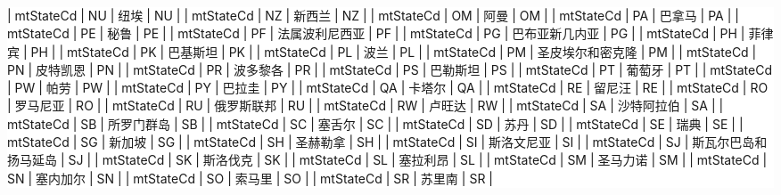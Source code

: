 | mtStateCd | NU | 纽埃 | NU |
| mtStateCd | NZ | 新西兰 | NZ |
| mtStateCd | OM | 阿曼 | OM |
| mtStateCd | PA | 巴拿马  | PA |
| mtStateCd | PE | 秘鲁  | PE |
| mtStateCd | PF | 法属波利尼西亚 | PF |
| mtStateCd | PG | 巴布亚新几内亚  | PG |
| mtStateCd | PH | 菲律宾  | PH |
| mtStateCd | PK | 巴基斯坦 | PK |
| mtStateCd | PL | 波兰  | PL |
| mtStateCd | PM | 圣皮埃尔和密克隆 | PM |
| mtStateCd | PN | 皮特凯恩  | PN |
| mtStateCd | PR | 波多黎各  | PR |
| mtStateCd | PS | 巴勒斯坦  | PS |
| mtStateCd | PT | 葡萄牙  | PT |
| mtStateCd | PW | 帕劳 | PW |
| mtStateCd | PY | 巴拉圭  | PY |
| mtStateCd | QA | 卡塔尔  | QA |
| mtStateCd | RE | 留尼汪  | RE |
| mtStateCd | RO | 罗马尼亚  | RO |
| mtStateCd | RU | 俄罗斯联邦  | RU |
| mtStateCd | RW | 卢旺达  | RW |
| mtStateCd | SA | 沙特阿拉伯 | SA |
| mtStateCd | SB | 所罗门群岛 | SB |
| mtStateCd | SC | 塞舌尔 | SC |
| mtStateCd | SD | 苏丹 | SD |
| mtStateCd | SE | 瑞典 | SE |
| mtStateCd | SG | 新加坡 | SG |
| mtStateCd | SH | 圣赫勒拿 | SH |
| mtStateCd | SI | 斯洛文尼亚 | SI |
| mtStateCd | SJ | 斯瓦尔巴岛和扬马延岛 | SJ |
| mtStateCd | SK | 斯洛伐克 | SK |
| mtStateCd | SL | 塞拉利昂 | SL |
| mtStateCd | SM | 圣马力诺 | SM |
| mtStateCd | SN | 塞内加尔 | SN |
| mtStateCd | SO | 索马里 | SO |
| mtStateCd | SR | 苏里南 | SR |